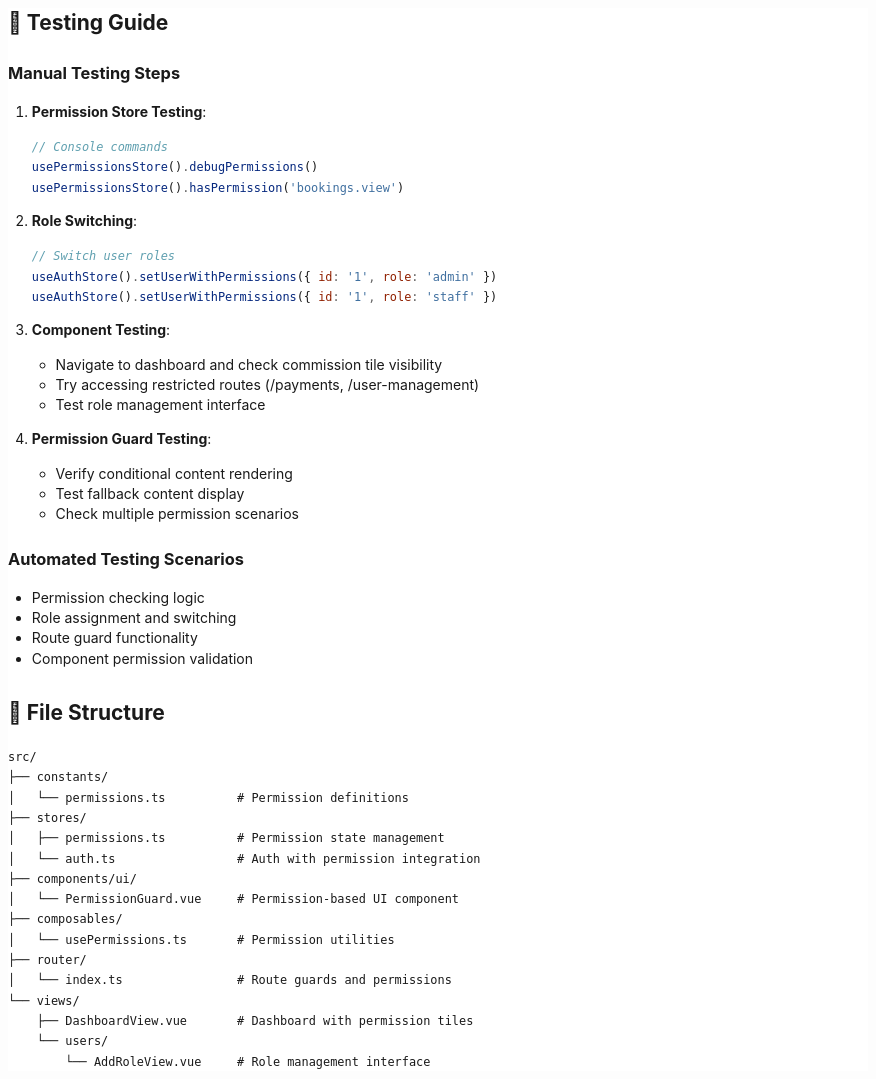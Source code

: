 ## 🧪 Testing Guide

### Manual Testing Steps
1. **Permission Store Testing**:
   ```javascript
   // Console commands
   usePermissionsStore().debugPermissions()
   usePermissionsStore().hasPermission('bookings.view')
   ```

2. **Role Switching**:
   ```javascript
   // Switch user roles
   useAuthStore().setUserWithPermissions({ id: '1', role: 'admin' })
   useAuthStore().setUserWithPermissions({ id: '1', role: 'staff' })
   ```

3. **Component Testing**:
   - Navigate to dashboard and check commission tile visibility
   - Try accessing restricted routes (/payments, /user-management)
   - Test role management interface

4. **Permission Guard Testing**:
   - Verify conditional content rendering
   - Test fallback content display
   - Check multiple permission scenarios

### Automated Testing Scenarios
- Permission checking logic
- Role assignment and switching
- Route guard functionality
- Component permission validation

## 📁 File Structure
```
src/
├── constants/
│   └── permissions.ts          # Permission definitions
├── stores/
│   ├── permissions.ts          # Permission state management
│   └── auth.ts                 # Auth with permission integration
├── components/ui/
│   └── PermissionGuard.vue     # Permission-based UI component
├── composables/
│   └── usePermissions.ts       # Permission utilities
├── router/
│   └── index.ts                # Route guards and permissions
└── views/
    ├── DashboardView.vue       # Dashboard with permission tiles
    └── users/
        └── AddRoleView.vue     # Role management interface
```
